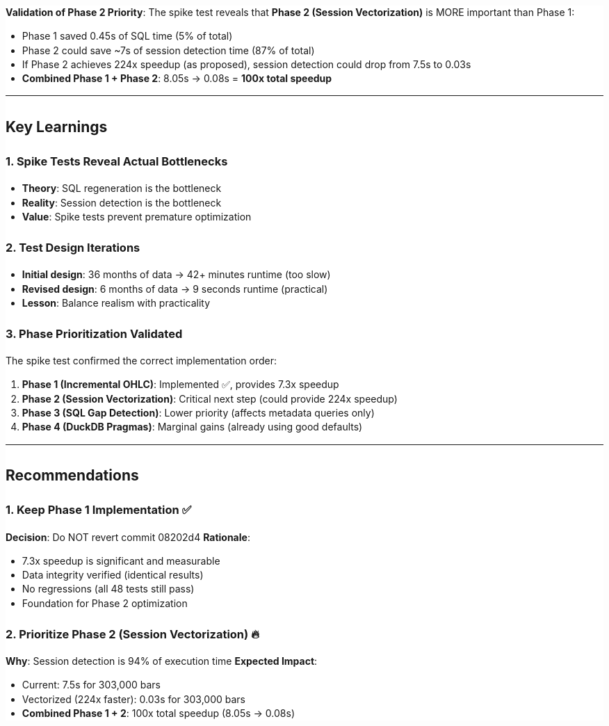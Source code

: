 **Validation of Phase 2 Priority**:
The spike test reveals that **Phase 2 (Session Vectorization)** is MORE important than Phase 1:

- Phase 1 saved 0.45s of SQL time (5% of total)
- Phase 2 could save ~7s of session detection time (87% of total)
- If Phase 2 achieves 224x speedup (as proposed), session detection could drop from 7.5s to 0.03s
- **Combined Phase 1 + Phase 2**: 8.05s → 0.08s = **100x total speedup**

---

## Key Learnings

### 1. Spike Tests Reveal Actual Bottlenecks

- **Theory**: SQL regeneration is the bottleneck
- **Reality**: Session detection is the bottleneck
- **Value**: Spike tests prevent premature optimization

### 2. Test Design Iterations

- **Initial design**: 36 months of data → 42+ minutes runtime (too slow)
- **Revised design**: 6 months of data → 9 seconds runtime (practical)
- **Lesson**: Balance realism with practicality

### 3. Phase Prioritization Validated

The spike test confirmed the correct implementation order:

1. **Phase 1 (Incremental OHLC)**: Implemented ✅, provides 7.3x speedup
2. **Phase 2 (Session Vectorization)**: Critical next step (could provide 224x speedup)
3. **Phase 3 (SQL Gap Detection)**: Lower priority (affects metadata queries only)
4. **Phase 4 (DuckDB Pragmas)**: Marginal gains (already using good defaults)

---

## Recommendations

### 1. Keep Phase 1 Implementation ✅

**Decision**: Do NOT revert commit 08202d4
**Rationale**:

- 7.3x speedup is significant and measurable
- Data integrity verified (identical results)
- No regressions (all 48 tests still pass)
- Foundation for Phase 2 optimization

### 2. Prioritize Phase 2 (Session Vectorization) 🔥

**Why**: Session detection is 94% of execution time
**Expected Impact**:

- Current: 7.5s for 303,000 bars
- Vectorized (224x faster): 0.03s for 303,000 bars
- **Combined Phase 1 + 2**: 100x total speedup (8.05s → 0.08s)
